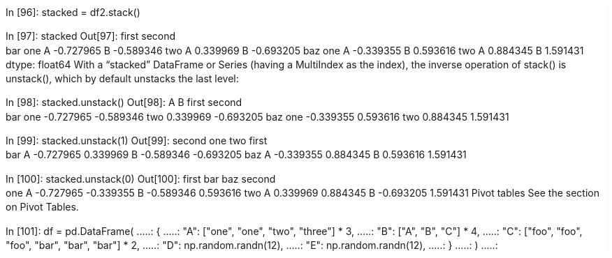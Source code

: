 In [96]: stacked = df2.stack()

In [97]: stacked
Out[97]: 
first  second   
bar    one     A   -0.727965
               B   -0.589346
       two     A    0.339969
               B   -0.693205
baz    one     A   -0.339355
               B    0.593616
       two     A    0.884345
               B    1.591431
dtype: float64
With a “stacked” DataFrame or Series (having a MultiIndex as the index), the inverse operation of stack() is unstack(), which by default unstacks the last level:

In [98]: stacked.unstack()
Out[98]: 
                     A         B
first second                    
bar   one    -0.727965 -0.589346
      two     0.339969 -0.693205
baz   one    -0.339355  0.593616
      two     0.884345  1.591431

In [99]: stacked.unstack(1)
Out[99]: 
second        one       two
first                      
bar   A -0.727965  0.339969
      B -0.589346 -0.693205
baz   A -0.339355  0.884345
      B  0.593616  1.591431

In [100]: stacked.unstack(0)
Out[100]: 
first          bar       baz
second                      
one    A -0.727965 -0.339355
       B -0.589346  0.593616
two    A  0.339969  0.884345
       B -0.693205  1.591431
Pivot tables
See the section on Pivot Tables.

In [101]: df = pd.DataFrame(
   .....:     {
   .....:         "A": ["one", "one", "two", "three"] * 3,
   .....:         "B": ["A", "B", "C"] * 4,
   .....:         "C": ["foo", "foo", "foo", "bar", "bar", "bar"] * 2,
   .....:         "D": np.random.randn(12),
   .....:         "E": np.random.randn(12),
   .....:     }
   .....: )
   .....: 
